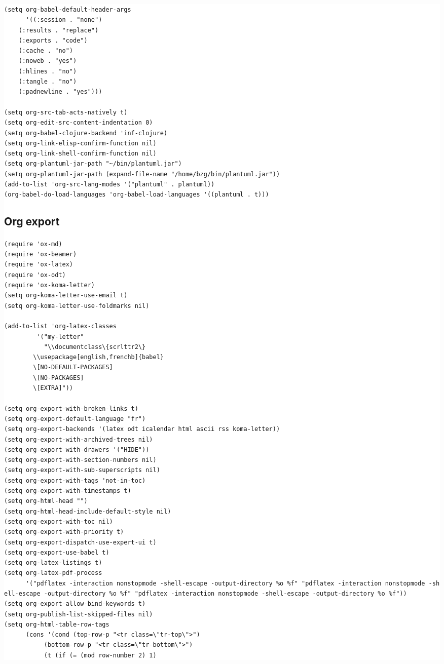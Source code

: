     (setq org-babel-default-header-args
          '((:session . "none")
    	(:results . "replace")
    	(:exports . "code")
    	(:cache . "no")
    	(:noweb . "yes")
    	(:hlines . "no")
    	(:tangle . "no")
    	(:padnewline . "yes")))
    
    (setq org-src-tab-acts-natively t)
    (setq org-edit-src-content-indentation 0)
    (setq org-babel-clojure-backend 'inf-clojure)
    (setq org-link-elisp-confirm-function nil)
    (setq org-link-shell-confirm-function nil)
    (setq org-plantuml-jar-path "~/bin/plantuml.jar")
    (setq org-plantuml-jar-path (expand-file-name "/home/bzg/bin/plantuml.jar"))
    (add-to-list 'org-src-lang-modes '("plantuml" . plantuml))
    (org-babel-do-load-languages 'org-babel-load-languages '((plantuml . t)))


## Org export

    (require 'ox-md)
    (require 'ox-beamer)
    (require 'ox-latex)
    (require 'ox-odt)
    (require 'ox-koma-letter)
    (setq org-koma-letter-use-email t)
    (setq org-koma-letter-use-foldmarks nil)
    
    (add-to-list 'org-latex-classes
    	     '("my-letter"
    	       "\\documentclass\{scrlttr2\}
    	    \\usepackage[english,frenchb]{babel}
    	    \[NO-DEFAULT-PACKAGES]
    	    \[NO-PACKAGES]
    	    \[EXTRA]"))
    
    (setq org-export-with-broken-links t)
    (setq org-export-default-language "fr")
    (setq org-export-backends '(latex odt icalendar html ascii rss koma-letter))
    (setq org-export-with-archived-trees nil)
    (setq org-export-with-drawers '("HIDE"))
    (setq org-export-with-section-numbers nil)
    (setq org-export-with-sub-superscripts nil)
    (setq org-export-with-tags 'not-in-toc)
    (setq org-export-with-timestamps t)
    (setq org-html-head "")
    (setq org-html-head-include-default-style nil)
    (setq org-export-with-toc nil)
    (setq org-export-with-priority t)
    (setq org-export-dispatch-use-expert-ui t)
    (setq org-export-use-babel t)
    (setq org-latex-listings t)
    (setq org-latex-pdf-process
          '("pdflatex -interaction nonstopmode -shell-escape -output-directory %o %f" "pdflatex -interaction nonstopmode -shell-escape -output-directory %o %f" "pdflatex -interaction nonstopmode -shell-escape -output-directory %o %f"))
    (setq org-export-allow-bind-keywords t)
    (setq org-publish-list-skipped-files nil)
    (setq org-html-table-row-tags
          (cons '(cond (top-row-p "<tr class=\"tr-top\">")
    		   (bottom-row-p "<tr class=\"tr-bottom\">")
    		   (t (if (= (mod row-number 2) 1)